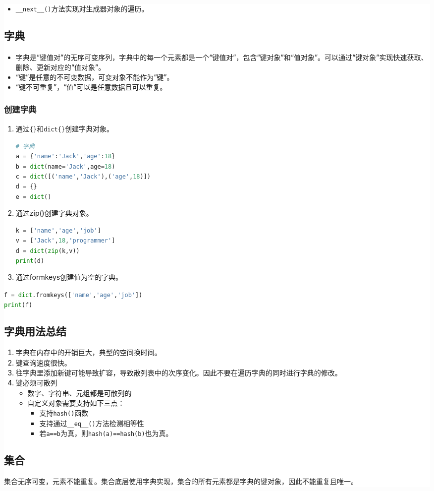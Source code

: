 - `__next__()`方法实现对生成器对象的遍历。

## 字典

- 字典是“键值对”的无序可变序列，字典中的每一个元素都是一个“键值对”，包含“键对象”和“值对象”。可以通过“键对象”实现快速获取、删除、更新对应的“值对象”。
- “键”是任意的不可变数据，可变对象不能作为“键”。
- “键不可重复”，“值”可以是任意数据且可以重复。 

### 创建字典

1. 通过`{}`和`dict{}`创建字典对象。

   ```python
   # 字典
   a = {'name':'Jack','age':18}
   b = dict(name='Jack',age=18)
   c = dict([('name','Jack'),('age',18)])
   d = {}
   e = dict()
   ```

2. 通过zip()创建字典对象。

   ```python
   k = ['name','age','job']
   v = ['Jack',18,'programmer']
   d = dict(zip(k,v))
   print(d)
   ```

3. 通过formkeys创建值为空的字典。

```python
f = dict.fromkeys(['name','age','job'])
print(f)
```

##  字典用法总结

1. 字典在内存中的开销巨大，典型的空间换时间。
2. 键查询速度很快。
3. 往字典里添加新键可能导致扩容，导致散列表中的次序变化。因此不要在遍历字典的同时进行字典的修改。
4. 键必须可散列
   - 数字、字符串、元组都是可散列的
   - 自定义对象需要支持如下三点：
     - 支持`hash()`函数
     - 支持通过`__eq__()`方法检测相等性
     - 若`a==b`为真，则`hash(a)==hash(b)`也为真。

## 集合

​	集合无序可变，元素不能重复。集合底层使用字典实现，集合的所有元素都是字典的键对象，因此不能重复且唯一。


